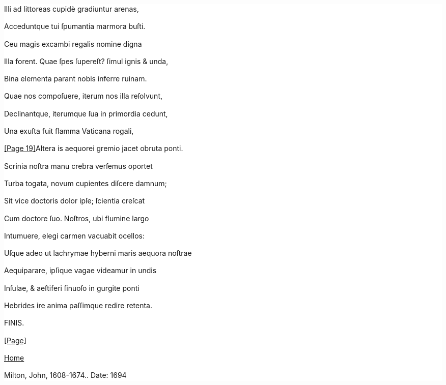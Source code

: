 Illi ad littoreas cupidè gradiuntur arenas,

Acceduntque tui ſpumantia marmora buſti.

Ceu magis excambi regalis nomine digna

Illa forent. Quae ſpes ſupereſt? ſimul ignis & unda,

Bina elementa parant nobis inferre ruinam.

Quae nos compoſuere, iterum nos illa reſolvunt,

Declinantque, iterumque ſua in primordia cedunt,

Una exuſta fuit flamma Vaticana rogali,

[[Page 19]](http://eebo.chadwyck.com/downloadtiff?vid=99566&page=14)Altera is
aequorei gremio jacet obruta ponti.

Scrinia noſtra manu crebra verſemus oportet

Turba togata, novum cupientes diſcere damnum;

Sit vice doctoris dolor ipſe; ſcientia creſcat

Cum doctore ſuo. Noſtros, ubi flumine largo

Intumuere, elegi carmen vacuabit ocellos:

Uſque adeo ut lachrymae hyberni maris aequora noſtrae

Aequiparare, ipſique vagae videamur in undis

Inſulae, & aeſtiferi ſinuoſo in gurgite ponti

Hebrides ire anima paſſimque redire retenta.

FINIS.

[[Page]](http://eebo.chadwyck.com/downloadtiff?vid=99566&page=14)

[Home](/)

Milton, John, 1608-1674.. Date: 1694  

